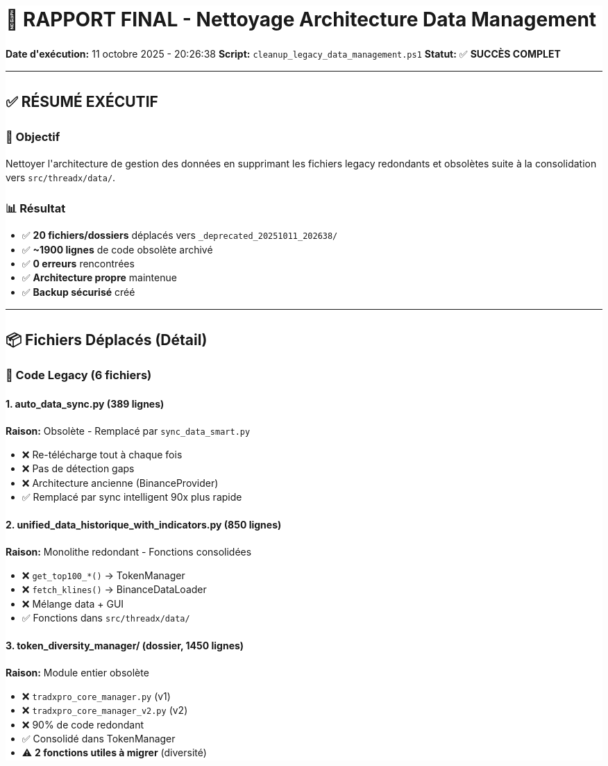 # 🎉 RAPPORT FINAL - Nettoyage Architecture Data Management

**Date d'exécution:** 11 octobre 2025 - 20:26:38
**Script:** `cleanup_legacy_data_management.ps1`
**Statut:** ✅ **SUCCÈS COMPLET**

---

## ✅ RÉSUMÉ EXÉCUTIF

### 🎯 Objectif
Nettoyer l'architecture de gestion des données en supprimant les fichiers legacy redondants et obsolètes suite à la consolidation vers `src/threadx/data/`.

### 📊 Résultat
- ✅ **20 fichiers/dossiers** déplacés vers `_deprecated_20251011_202638/`
- ✅ **~1900 lignes** de code obsolète archivé
- ✅ **0 erreurs** rencontrées
- ✅ **Architecture propre** maintenue
- ✅ **Backup sécurisé** créé

---

## 📦 Fichiers Déplacés (Détail)

### 🔴 Code Legacy (6 fichiers)

#### 1. **auto_data_sync.py** (389 lignes)
**Raison:** Obsolète - Remplacé par `sync_data_smart.py`
- ❌ Re-télécharge tout à chaque fois
- ❌ Pas de détection gaps
- ❌ Architecture ancienne (BinanceProvider)
- ✅ Remplacé par sync intelligent 90x plus rapide

#### 2. **unified_data_historique_with_indicators.py** (850 lignes)
**Raison:** Monolithe redondant - Fonctions consolidées
- ❌ `get_top100_*()` → TokenManager
- ❌ `fetch_klines()` → BinanceDataLoader
- ❌ Mélange data + GUI
- ✅ Fonctions dans `src/threadx/data/`

#### 3. **token_diversity_manager/** (dossier, 1450 lignes)
**Raison:** Module entier obsolète
- ❌ `tradxpro_core_manager.py` (v1)
- ❌ `tradxpro_core_manager_v2.py` (v2)
- ❌ 90% de code redondant
- ✅ Consolidé dans TokenManager
- ⚠️ **2 fonctions utiles à migrer** (diversité)
